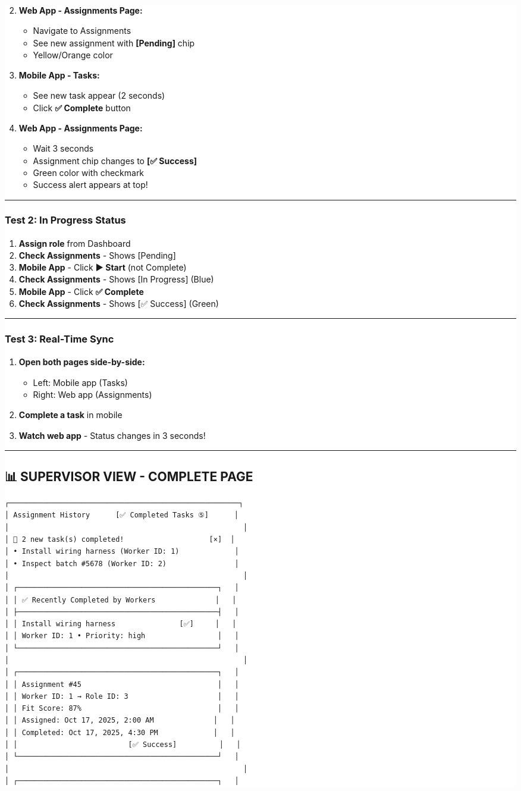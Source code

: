 2. **Web App - Assignments Page:**
   - Navigate to Assignments
   - See new assignment with **[Pending]** chip
   - Yellow/Orange color

3. **Mobile App - Tasks:**
   - See new task appear (2 seconds)
   - Click **✅ Complete** button

4. **Web App - Assignments Page:**
   - Wait 3 seconds
   - Assignment chip changes to **[✅ Success]**
   - Green color with checkmark
   - Success alert appears at top!

---

### **Test 2: In Progress Status**

1. **Assign role** from Dashboard
2. **Check Assignments** - Shows [Pending]
3. **Mobile App** - Click **▶️ Start** (not Complete)
4. **Check Assignments** - Shows [In Progress] (Blue)
5. **Mobile App** - Click **✅ Complete**
6. **Check Assignments** - Shows [✅ Success] (Green)

---

### **Test 3: Real-Time Sync**

1. **Open both pages side-by-side:**
   - Left: Mobile app (Tasks)
   - Right: Web app (Assignments)
   
2. **Complete a task** in mobile
3. **Watch web app** - Status changes in 3 seconds!

---

## 📊 **SUPERVISOR VIEW - COMPLETE PAGE**

```
┌──────────────────────────────────────────────────────┐
│ Assignment History      [✅ Completed Tasks ⑤]      │
│                                                       │
│ 🎉 2 new task(s) completed!                    [×]  │
│ • Install wiring harness (Worker ID: 1)             │
│ • Inspect batch #5678 (Worker ID: 2)                │
│                                                       │
│ ┌───────────────────────────────────────────────┐   │
│ │ ✅ Recently Completed by Workers              │   │
│ ├───────────────────────────────────────────────┤   │
│ │ Install wiring harness               [✅]     │   │
│ │ Worker ID: 1 • Priority: high                 │   │
│ └───────────────────────────────────────────────┘   │
│                                                       │
│ ┌───────────────────────────────────────────────┐   │
│ │ Assignment #45                                │   │
│ │ Worker ID: 1 → Role ID: 3                     │   │
│ │ Fit Score: 87%                                │   │
│ │ Assigned: Oct 17, 2025, 2:00 AM              │   │
│ │ Completed: Oct 17, 2025, 4:30 PM             │   │
│ │                          [✅ Success]          │   │
│ └───────────────────────────────────────────────┘   │
│                                                       │
│ ┌───────────────────────────────────────────────┐   │
```